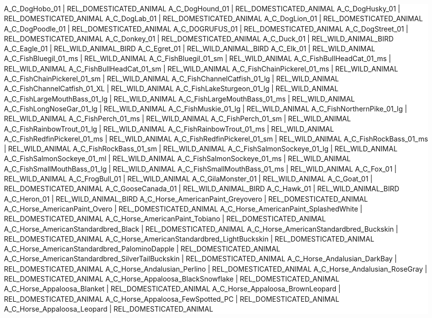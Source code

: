 A_C_DogHobo_01 | REL_DOMESTICATED_ANIMAL
A_C_DogHound_01 | REL_DOMESTICATED_ANIMAL
A_C_DogHusky_01 | REL_DOMESTICATED_ANIMAL
A_C_DogLab_01 | REL_DOMESTICATED_ANIMAL
A_C_DogLion_01 | REL_DOMESTICATED_ANIMAL
A_C_DogPoodle_01 | REL_DOMESTICATED_ANIMAL
A_C_DOGRUFUS_01 | REL_DOMESTICATED_ANIMAL
A_C_DogStreet_01 | REL_DOMESTICATED_ANIMAL
A_C_Donkey_01 | REL_DOMESTICATED_ANIMAL
A_C_Duck_01 | REL_WILD_ANIMAL_BIRD
A_C_Eagle_01 | REL_WILD_ANIMAL_BIRD
A_C_Egret_01 | REL_WILD_ANIMAL_BIRD
A_C_Elk_01 | REL_WILD_ANIMAL
A_C_FishBluegil_01_ms | REL_WILD_ANIMAL
A_C_FishBluegil_01_sm | REL_WILD_ANIMAL
A_C_FishBullHeadCat_01_ms | REL_WILD_ANIMAL
A_C_FishBullHeadCat_01_sm | REL_WILD_ANIMAL
A_C_FishChainPickerel_01_ms | REL_WILD_ANIMAL
A_C_FishChainPickerel_01_sm | REL_WILD_ANIMAL
A_C_FishChannelCatfish_01_lg | REL_WILD_ANIMAL
A_C_FishChannelCatfish_01_XL | REL_WILD_ANIMAL
A_C_FishLakeSturgeon_01_lg | REL_WILD_ANIMAL
A_C_FishLargeMouthBass_01_lg | REL_WILD_ANIMAL
A_C_FishLargeMouthBass_01_ms | REL_WILD_ANIMAL
A_C_FishLongNoseGar_01_lg | REL_WILD_ANIMAL
A_C_FishMuskie_01_lg | REL_WILD_ANIMAL
A_C_FishNorthernPike_01_lg | REL_WILD_ANIMAL
A_C_FishPerch_01_ms | REL_WILD_ANIMAL
A_C_FishPerch_01_sm | REL_WILD_ANIMAL
A_C_FishRainbowTrout_01_lg | REL_WILD_ANIMAL
A_C_FishRainbowTrout_01_ms | REL_WILD_ANIMAL
A_C_FishRedfinPickerel_01_ms | REL_WILD_ANIMAL
A_C_FishRedfinPickerel_01_sm | REL_WILD_ANIMAL
A_C_FishRockBass_01_ms | REL_WILD_ANIMAL
A_C_FishRockBass_01_sm | REL_WILD_ANIMAL
A_C_FishSalmonSockeye_01_lg | REL_WILD_ANIMAL
A_C_FishSalmonSockeye_01_ml | REL_WILD_ANIMAL
A_C_FishSalmonSockeye_01_ms | REL_WILD_ANIMAL
A_C_FishSmallMouthBass_01_lg | REL_WILD_ANIMAL
A_C_FishSmallMouthBass_01_ms | REL_WILD_ANIMAL
A_C_Fox_01 | REL_WILD_ANIMAL
A_C_FrogBull_01 | REL_WILD_ANIMAL
A_C_GilaMonster_01 | REL_WILD_ANIMAL
A_C_Goat_01 | REL_DOMESTICATED_ANIMAL
A_C_GooseCanada_01 | REL_WILD_ANIMAL_BIRD
A_C_Hawk_01 | REL_WILD_ANIMAL_BIRD
A_C_Heron_01 | REL_WILD_ANIMAL_BIRD
A_C_Horse_AmericanPaint_Greyovero | REL_DOMESTICATED_ANIMAL
A_C_Horse_AmericanPaint_Overo | REL_DOMESTICATED_ANIMAL
A_C_Horse_AmericanPaint_SplashedWhite | REL_DOMESTICATED_ANIMAL
A_C_Horse_AmericanPaint_Tobiano | REL_DOMESTICATED_ANIMAL
A_C_Horse_AmericanStandardbred_Black | REL_DOMESTICATED_ANIMAL
A_C_Horse_AmericanStandardbred_Buckskin | REL_DOMESTICATED_ANIMAL
A_C_Horse_AmericanStandardbred_LightBuckskin | REL_DOMESTICATED_ANIMAL
A_C_Horse_AmericanStandardbred_PalominoDapple | REL_DOMESTICATED_ANIMAL
A_C_Horse_AmericanStandardbred_SilverTailBuckskin | REL_DOMESTICATED_ANIMAL
A_C_Horse_Andalusian_DarkBay | REL_DOMESTICATED_ANIMAL
A_C_Horse_Andalusian_Perlino | REL_DOMESTICATED_ANIMAL
A_C_Horse_Andalusian_RoseGray | REL_DOMESTICATED_ANIMAL
A_C_Horse_Appaloosa_BlackSnowflake | REL_DOMESTICATED_ANIMAL
A_C_Horse_Appaloosa_Blanket | REL_DOMESTICATED_ANIMAL
A_C_Horse_Appaloosa_BrownLeopard | REL_DOMESTICATED_ANIMAL
A_C_Horse_Appaloosa_FewSpotted_PC | REL_DOMESTICATED_ANIMAL
A_C_Horse_Appaloosa_Leopard | REL_DOMESTICATED_ANIMAL